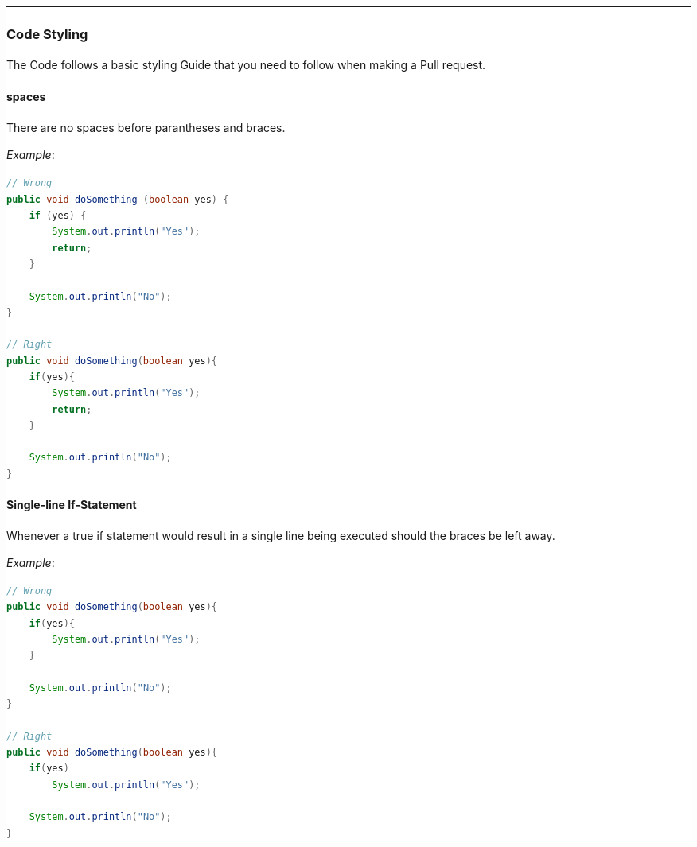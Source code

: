 ----
### Code Styling
The Code follows a basic styling Guide that you need to follow when making a Pull request.

#### spaces
There are no spaces before parantheses and braces.

*Example*:  
```java
// Wrong
public void doSomething (boolean yes) {
    if (yes) {
        System.out.println("Yes");
        return;
    }
    
    System.out.println("No");
}

// Right
public void doSomething(boolean yes){
    if(yes){
        System.out.println("Yes");
        return;
    }
    
    System.out.println("No");
}
```

#### Single-line If-Statement
Whenever a true if statement would result in a single line being executed should the braces be left away.

*Example*:
```java
// Wrong
public void doSomething(boolean yes){
    if(yes){
        System.out.println("Yes");
    }
    
    System.out.println("No");
}

// Right
public void doSomething(boolean yes){
    if(yes)
        System.out.println("Yes");
    
    System.out.println("No");
}
```
